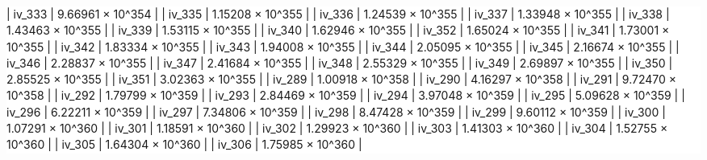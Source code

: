 | iv_333 | 9.66961 × 10^354 |
| iv_335 | 1.15208 × 10^355 |
| iv_336 | 1.24539 × 10^355 |
| iv_337 | 1.33948 × 10^355 |
| iv_338 | 1.43463 × 10^355 |
| iv_339 | 1.53115 × 10^355 |
| iv_340 | 1.62946 × 10^355 |
| iv_352 | 1.65024 × 10^355 |
| iv_341 | 1.73001 × 10^355 |
| iv_342 | 1.83334 × 10^355 |
| iv_343 | 1.94008 × 10^355 |
| iv_344 | 2.05095 × 10^355 |
| iv_345 | 2.16674 × 10^355 |
| iv_346 | 2.28837 × 10^355 |
| iv_347 | 2.41684 × 10^355 |
| iv_348 | 2.55329 × 10^355 |
| iv_349 | 2.69897 × 10^355 |
| iv_350 | 2.85525 × 10^355 |
| iv_351 | 3.02363 × 10^355 |
| iv_289 | 1.00918 × 10^358 |
| iv_290 | 4.16297 × 10^358 |
| iv_291 | 9.72470 × 10^358 |
| iv_292 | 1.79799 × 10^359 |
| iv_293 | 2.84469 × 10^359 |
| iv_294 | 3.97048 × 10^359 |
| iv_295 | 5.09628 × 10^359 |
| iv_296 | 6.22211 × 10^359 |
| iv_297 | 7.34806 × 10^359 |
| iv_298 | 8.47428 × 10^359 |
| iv_299 | 9.60112 × 10^359 |
| iv_300 | 1.07291 × 10^360 |
| iv_301 | 1.18591 × 10^360 |
| iv_302 | 1.29923 × 10^360 |
| iv_303 | 1.41303 × 10^360 |
| iv_304 | 1.52755 × 10^360 |
| iv_305 | 1.64304 × 10^360 |
| iv_306 | 1.75985 × 10^360 |
